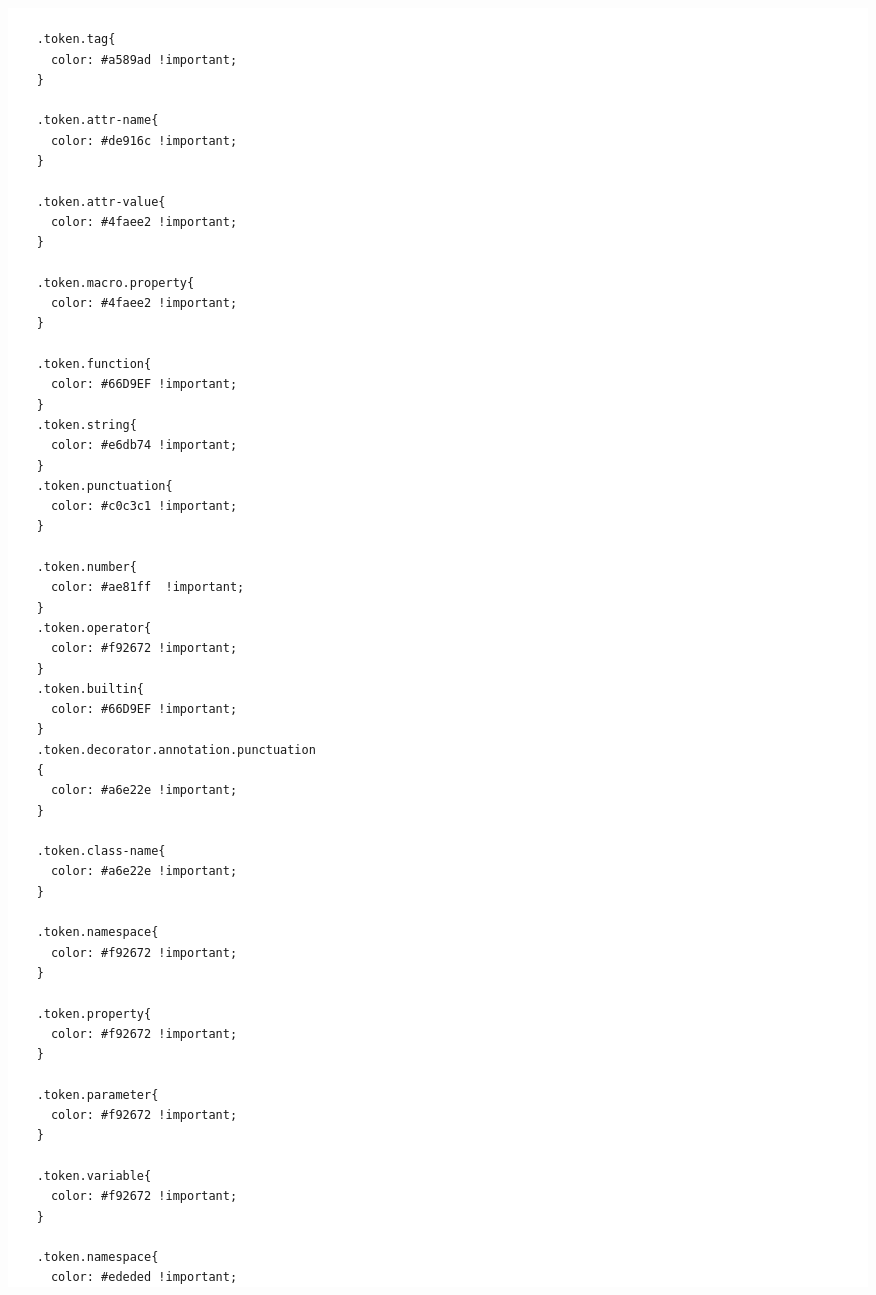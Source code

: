 ```html

    .token.tag{
      color: #a589ad !important;
    }

    .token.attr-name{
      color: #de916c !important;
    }

    .token.attr-value{
      color: #4faee2 !important;
    }

    .token.macro.property{
      color: #4faee2 !important;
    }

    .token.function{
      color: #66D9EF !important;
    }
    .token.string{
      color: #e6db74 !important;
    }
    .token.punctuation{
      color: #c0c3c1 !important;
    }

    .token.number{
      color: #ae81ff  !important;
    }
    .token.operator{
      color: #f92672 !important;
    }
    .token.builtin{
      color: #66D9EF !important;
    }
    .token.decorator.annotation.punctuation
    {
      color: #a6e22e !important;
    }

    .token.class-name{
      color: #a6e22e !important;
    }

    .token.namespace{
      color: #f92672 !important;
    }

    .token.property{
      color: #f92672 !important;
    }

    .token.parameter{
      color: #f92672 !important;
    }

    .token.variable{
      color: #f92672 !important;
    }

    .token.namespace{
      color: #ededed !important;
```